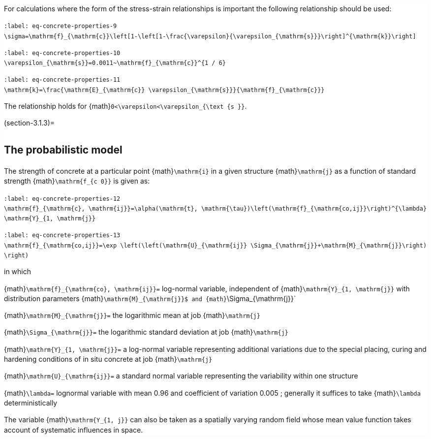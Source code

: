For calculations where the form of the stress-strain relationships is important the following relationship should be used:

```{math}
:label: eq-concrete-properties-9
\sigma=\mathrm{f}_{\mathrm{c}}\left[1-\left[1-\frac{\varepsilon}{\varepsilon_{\mathrm{s}}}\right]^{\mathrm{k}}\right] 
```

```{math}
:label: eq-concrete-properties-10
\varepsilon_{\mathrm{s}}=0.0011~\mathrm{f}_{\mathrm{c}}^{1 / 6} 
```

```{math}
:label: eq-concrete-properties-11
\mathrm{k}=\frac{\mathrm{E}_{\mathrm{c}} \varepsilon_{\mathrm{s}}}{\mathrm{f}_{\mathrm{c}}}
```

The relationship holds for {math}`0<\varepsilon<\varepsilon_{\text {s }}`.

(section-3.1.3)=
## The probabilistic model

The strength of concrete at a particular point {math}`\mathrm{i}` in a given structure {math}`\mathrm{j}` as a function of standard strength {math}`\mathrm{f_{c 0}}` is given as:

```{math}
:label: eq-concrete-properties-12
\mathrm{f}_{\mathrm{c}, \mathrm{ij}}=\alpha(\mathrm{t}, \mathrm{\tau})\left(\mathrm{f}_{\mathrm{co,ij}}\right)^{\lambda} \mathrm{Y}_{1, \mathrm{j}} 
```

```{math}
:label: eq-concrete-properties-13
\mathrm{f}_{\mathrm{co,ij}}=\exp \left(\left(\mathrm{U}_{\mathrm{ij}} \Sigma_{\mathrm{j}}+\mathrm{M}_{\mathrm{j}}\right)\right)
```

in which

{math}`\mathrm{f}_{\mathrm{co}, \mathrm{ij}}=` log-normal variable, independent of {math}`\mathrm{Y}_{1, \mathrm{j}}` with distribution parameters {math}`\mathrm{M}_{\mathrm{j}}$ and {math}`\Sigma_{\mathrm{j}}` 

{math}`\mathrm{M}_{\mathrm{j}}=` the logarithmic mean at job {math}`\mathrm{j}`

{math}`\Sigma_{\mathrm{j}}=` the logarithmic standard deviation at job {math}`\mathrm{j}`

{math}`\mathrm{Y}_{1, \mathrm{j}}=` a log-normal variable representing additional variations due to the special placing, curing and hardening conditions of in situ concrete at job {math}`\mathrm{j}`

{math}`\mathrm{U}_{\mathrm{ij}}=` a standard normal variable representing the variability within one structure

{math}`\lambda=` lognormal variable with mean 0.96 and coefficient of variation 0.005 ; generally it suffices to take {math}`\lambda` deterministically

The variable {math}`\mathrm{Y_{1, j}}` can also be taken as a spatially varying random field whose mean value function takes account of systematic influences in space.
